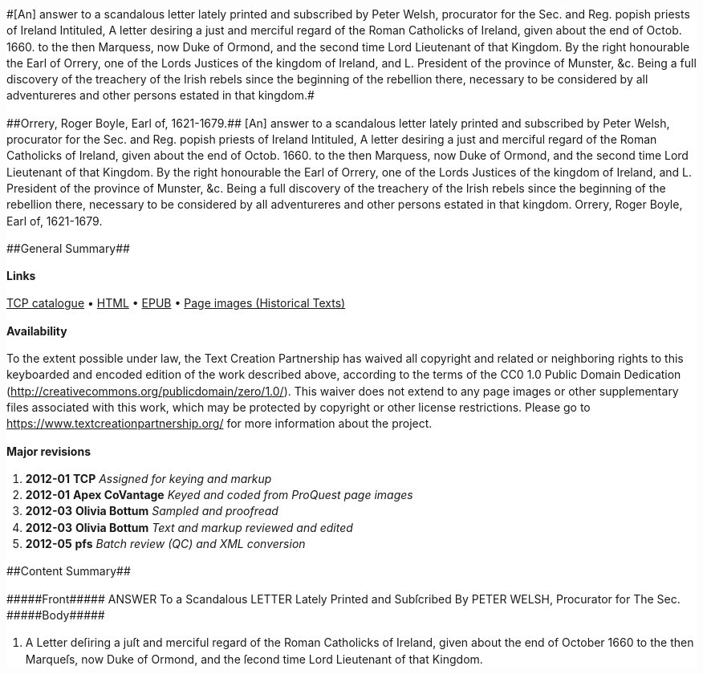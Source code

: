 #[An] answer to a scandalous letter lately printed and subscribed by Peter Welsh, procurator for the Sec. and Reg. popish priests of Ireland Intituled, A letter desiring a just and merciful regard of the Roman Catholicks of Ireland, given about the end of Octob. 1660. to the then Marquess, now Duke of Ormond, and the second time Lord Lieutenant of that Kingdom. By the right honourable the Earl of Orrery, one of the Lords Justices of the kingdom of Ireland, and L. President of the province of Munster, &c. Being a full discovery of the treachery of the Irish rebels since the beginning of the rebellion there, necessary to be considered by all adventureres and other persons estated in that kingdom.#

##Orrery, Roger Boyle, Earl of, 1621-1679.##
[An] answer to a scandalous letter lately printed and subscribed by Peter Welsh, procurator for the Sec. and Reg. popish priests of Ireland Intituled, A letter desiring a just and merciful regard of the Roman Catholicks of Ireland, given about the end of Octob. 1660. to the then Marquess, now Duke of Ormond, and the second time Lord Lieutenant of that Kingdom. By the right honourable the Earl of Orrery, one of the Lords Justices of the kingdom of Ireland, and L. President of the province of Munster, &c. Being a full discovery of the treachery of the Irish rebels since the beginning of the rebellion there, necessary to be considered by all adventureres and other persons estated in that kingdom.
Orrery, Roger Boyle, Earl of, 1621-1679.

##General Summary##

**Links**

[TCP catalogue](http://www.ota.ox.ac.uk/tcp/)  • 
[HTML](http://tei.it.ox.ac.uk/tcp/Texts-HTML/free/A53/A53455.html)  • 
[EPUB](http://tei.it.ox.ac.uk/tcp/Texts-EPUB/free/A53/A53455.epub) • 
[Page images (Historical Texts)](https://historicaltexts.jisc.ac.uk/eebo-99834059e)

**Availability**

To the extent possible under law, the Text Creation Partnership has waived all copyright and related or neighboring rights to this keyboarded and encoded edition of the work described above, according to the terms of the CC0 1.0 Public Domain Dedication (http://creativecommons.org/publicdomain/zero/1.0/). This waiver does not extend to any page images or other supplementary files associated with this work, which may be protected by copyright or other license restrictions. Please go to https://www.textcreationpartnership.org/ for more information about the project.

**Major revisions**

1. __2012-01__ __TCP__ *Assigned for keying and markup*
1. __2012-01__ __Apex CoVantage__ *Keyed and coded from ProQuest page images*
1. __2012-03__ __Olivia Bottum__ *Sampled and proofread*
1. __2012-03__ __Olivia Bottum__ *Text and markup reviewed and edited*
1. __2012-05__ __pfs__ *Batch review (QC) and XML conversion*

##Content Summary##

#####Front#####
ANSWER To a Scandalous LETTER Lately Printed and Subſcribed By PETER WELSH, Procurator for The Sec. 
#####Body#####

1. A Letter deſiring a juſt and merciful regard of the Roman Catholicks of Ireland, given about the end of October 1660 to the then Marqueſs, now Duke of Ormond, and the ſecond time Lord Lieutenant of that Kingdom.
